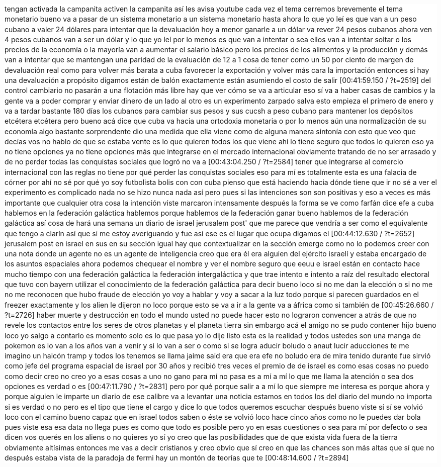tengan activada la campanita activen la campanita así les avisa youtube cada vez el tema cerremos brevemente el tema monetario bueno va a pasar de un sistema monetario a un sistema monetario hasta ahora lo que yo leí es que van a un peso cubano a valer 24 dólares para intentar que la devaluación hoy a menor ganarle a un dólar va rever 24 pesos cubanos ahora ven 4 pesos cubanos van a ser un dólar y lo que yo leí por lo menos es que van a intentar o sea ellos van a intentar soltar o los precios de la economía o la mayoría van a aumentar el salario básico pero los precios de los alimentos y la producción y demás van a intentar que se mantengan una paridad de la evaluación de 12 a 1 cosa de tener como un 50 por ciento de margen de devaluación real como para volver más barata a cuba favorecer la exportación y volver más cara la importación entonces si hay una devaluación a propósito digamos están de balón exactamente están asumiendo el costo de salir 
[00:41:59.150 / ?t=2519]
del control cambiario no pasarán a una flotación más libre hay que ver cómo se va a articular eso sí va a haber casas de cambios y la gente va a poder comprar y enviar dinero de un lado al otro es un experimento zarpado salva esto empieza el primero de enero y va a tardar bastante 180 días los cubanos para cambiar sus pesos y sus cucsh a peso cubano para mantener los depósitos etcétera etcétera pero bueno acá dice que cuba va hacia una ortodoxia monetaria o por lo menos aún una normalización de su economía algo bastante sorprendente dio una medida que ella viene como de alguna manera sintonía con esto que veo que decías vos no hablo de que se estaba vente es lo que quieren todos los que viene ahí lo tiene seguro que todos lo quieren eso ya no tiene opciones ya no tiene opciones más que integrarse en el mercado internacional obviamente tratando de no ser arrasado y de no perder todas las conquistas sociales que logró no va a 
[00:43:04.250 / ?t=2584]
tener que integrarse al comercio internacional con las reglas no tiene por qué perder las conquistas sociales eso para mí es totalmente esta es una falacia de córner por ahí no sé por qué yo soy futbolista bolis con con cuba pienso que está haciendo hacia dónde tiene que ir no sé a ver el experimento es complicado nada no se hizo nunca nada así pero pues si las intenciones son son positivas y eso a veces es más importante que cualquier otra cosa la intención viste marcaron intensamente después la forma se ve como farfán dice efe a cuba hablemos en la federación galáctica hablemos porque hablemos de la federación ganar bueno hablemos de la federación galáctica así cosa de hará una semana un diario de israel jerusalem post' que me parece que vendría a ser como el equivalente que tengo a clarín así que si me estoy averiguando y fue así ese es el lugar que ocupa digamos el 
[00:44:12.630 / ?t=2652]
jerusalem post en israel en sus en su sección igual hay que contextualizar en la sección emerge como no lo podemos creer con una nota donde un agente no es un agente de inteligencia creo que era él era alguien del ejército israelí y estaba encargado de los asuntos espaciales ahora podemos chequear el nombre y ver el nombre seguro que eeuu e israel están en contacto hace mucho tiempo con una federación galáctica la federación intergaláctica y que trae intento e intento a raíz del resultado electoral que tuvo con bayern utilizar el conocimiento de la federación galáctica para decir bueno loco si no me dan la elección o si no me no me reconocen que hubo fraude de elección yo voy a hablar y voy a sacar a la luz todo porque si parecen guardados en el freezer exactamente y los alien le dijeron no loco porque esto se va a ir a la gente va a áfrica como si también de 
[00:45:26.660 / ?t=2726]
haber muerte y destrucción en todo el mundo usted no puede hacer esto no lograron convencer a atrás de que no revele los contactos entre los seres de otros planetas y el planeta tierra sin embargo acá el amigo no se pudo contener hijo bueno loco yo salgo a contarlo es momento solo es lo que pasa yo lo dije listo esta es la realidad y todos ustedes son una manga de pokemon es lo van a los años van a venir y si lo van a ser o como si se logra aducir boludo o anaut lucir aducciones te me imagino un halcón tramp y todos los tenemos se llama jaime said era que era efe no boludo era de mira tenido durante fue sirvió como jefe del programa espacial de israel por 30 años y recibió tres veces el premio de de israel es como esas cosas no puedo como decir creo no creo yo a esas cosas a uno no gano para mí no pasa es a mí a mí lo que me llama la atención o sea dos opciones es verdad o es 
[00:47:11.790 / ?t=2831]
pero por qué porque salir a a mí lo que siempre me interesa es porque ahora y porque alguien le imparte un diario de ese calibre va a levantar una noticia estamos en todos los del diario del mundo no importa si es verdad o no pero es el tipo que tiene el cargo y dice lo que todos queremos escuchar después bueno viste sí sí se volvió loco con el camino bueno capaz que en israel todos saben o éste se volvió loco hace cinco años como no le puedes dar bola pues viste esa esa data no llega pues es como que todo es posible pero yo en esas cuestiones o sea para mí por defecto o sea dicen vos querés en los aliens o no quieres yo sí yo creo que las posibilidades que de que exista vida fuera de la tierra obviamente altísimas entonces me vas a decir cristianos y creo obvio que sí creo en que las chances son más altas que sí que no después estaba vista de la paradoja de fermi hay un montón de teorías que te 
[00:48:14.600 / ?t=2894]